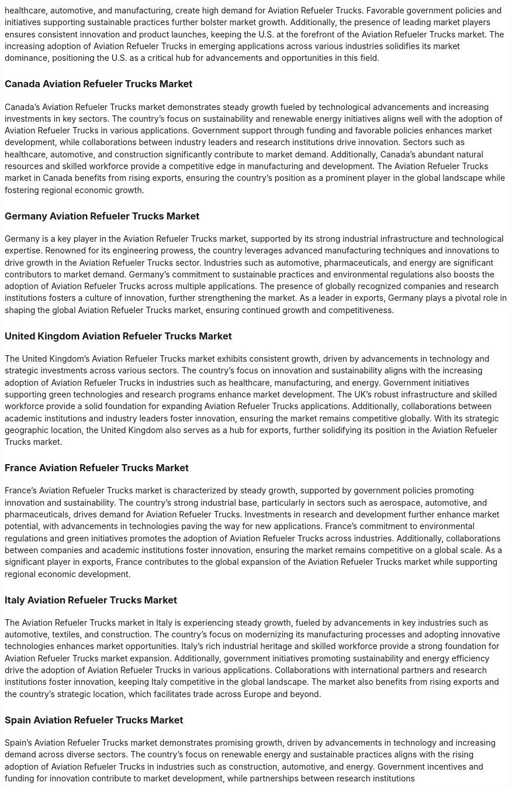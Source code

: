 healthcare, automotive, and manufacturing, create high demand for Aviation Refueler Trucks. Favorable government policies and initiatives supporting sustainable practices further bolster market growth. Additionally, the presence of leading market players ensures consistent innovation and product launches, keeping the U.S. at the forefront of the Aviation Refueler Trucks market. The increasing adoption of Aviation Refueler Trucks in emerging applications across various industries solidifies its market dominance, positioning the U.S. as a critical hub for advancements and opportunities in this field.</p><h3>Canada Aviation Refueler Trucks Market</h3><p>Canada&rsquo;s Aviation Refueler Trucks market demonstrates steady growth fueled by technological advancements and increasing investments in key sectors. The country&rsquo;s focus on sustainability and renewable energy initiatives aligns well with the adoption of Aviation Refueler Trucks in various applications. Government support through funding and favorable policies enhances market development, while collaborations between industry leaders and research institutions drive innovation. Sectors such as healthcare, automotive, and construction significantly contribute to market demand. Additionally, Canada&rsquo;s abundant natural resources and skilled workforce provide a competitive edge in manufacturing and development. The Aviation Refueler Trucks market in Canada benefits from rising exports, ensuring the country&rsquo;s position as a prominent player in the global landscape while fostering regional economic growth.</p><h3>Germany Aviation Refueler Trucks Market</h3><p>Germany is a key player in the Aviation Refueler Trucks market, supported by its strong industrial infrastructure and technological expertise. Renowned for its engineering prowess, the country leverages advanced manufacturing techniques and innovations to drive growth in the Aviation Refueler Trucks sector. Industries such as automotive, pharmaceuticals, and energy are significant contributors to market demand. Germany&rsquo;s commitment to sustainable practices and environmental regulations also boosts the adoption of Aviation Refueler Trucks across multiple applications. The presence of globally recognized companies and research institutions fosters a culture of innovation, further strengthening the market. As a leader in exports, Germany plays a pivotal role in shaping the global Aviation Refueler Trucks market, ensuring continued growth and competitiveness.</p><h3>United Kingdom Aviation Refueler Trucks Market</h3><p>The United Kingdom&rsquo;s Aviation Refueler Trucks market exhibits consistent growth, driven by advancements in technology and strategic investments across various sectors. The country&rsquo;s focus on innovation and sustainability aligns with the increasing adoption of Aviation Refueler Trucks in industries such as healthcare, manufacturing, and energy. Government initiatives supporting green technologies and research programs enhance market development. The UK&rsquo;s robust infrastructure and skilled workforce provide a solid foundation for expanding Aviation Refueler Trucks applications. Additionally, collaborations between academic institutions and industry leaders foster innovation, ensuring the market remains competitive globally. With its strategic geographic location, the United Kingdom also serves as a hub for exports, further solidifying its position in the Aviation Refueler Trucks market.</p><h3>France Aviation Refueler Trucks Market</h3><p>France&rsquo;s Aviation Refueler Trucks market is characterized by steady growth, supported by government policies promoting innovation and sustainability. The country&rsquo;s strong industrial base, particularly in sectors such as aerospace, automotive, and pharmaceuticals, drives demand for Aviation Refueler Trucks. Investments in research and development further enhance market potential, with advancements in technologies paving the way for new applications. France&rsquo;s commitment to environmental regulations and green initiatives promotes the adoption of Aviation Refueler Trucks across industries. Additionally, collaborations between companies and academic institutions foster innovation, ensuring the market remains competitive on a global scale. As a significant player in exports, France contributes to the global expansion of the Aviation Refueler Trucks market while supporting regional economic development.</p><h3>Italy Aviation Refueler Trucks Market</h3><p>The Aviation Refueler Trucks market in Italy is experiencing steady growth, fueled by advancements in key industries such as automotive, textiles, and construction. The country&rsquo;s focus on modernizing its manufacturing processes and adopting innovative technologies enhances market opportunities. Italy&rsquo;s rich industrial heritage and skilled workforce provide a strong foundation for Aviation Refueler Trucks market expansion. Additionally, government initiatives promoting sustainability and energy efficiency drive the adoption of Aviation Refueler Trucks in various applications. Collaborations with international partners and research institutions foster innovation, keeping Italy competitive in the global landscape. The market also benefits from rising exports and the country&rsquo;s strategic location, which facilitates trade across Europe and beyond.</p><h3>Spain Aviation Refueler Trucks Market</h3><p>Spain&rsquo;s Aviation Refueler Trucks market demonstrates promising growth, driven by advancements in technology and increasing demand across diverse sectors. The country&rsquo;s focus on renewable energy and sustainable practices aligns with the rising adoption of Aviation Refueler Trucks in industries such as construction, automotive, and energy. Government incentives and funding for innovation contribute to market development, while partnerships between research institutions